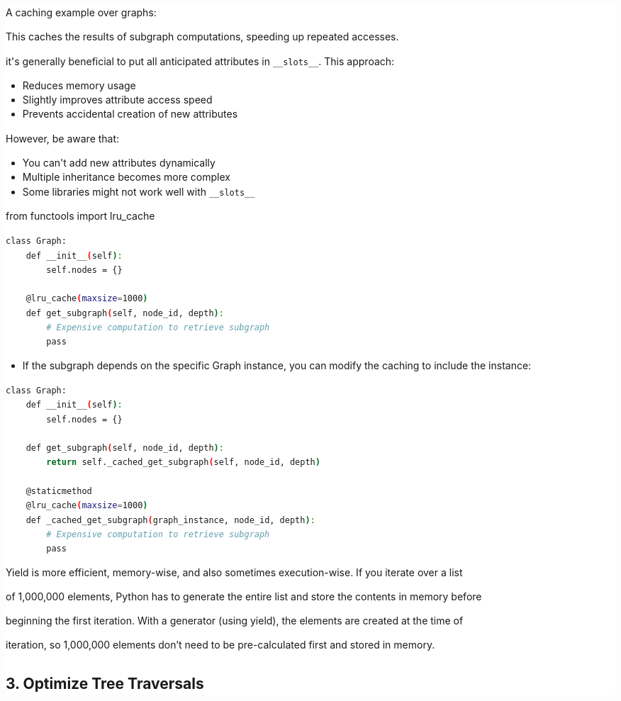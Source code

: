 A caching example over graphs:

This caches the results of subgraph computations, speeding up repeated accesses.

it's generally beneficial to put all anticipated attributes in `__slots__`. This approach:

- Reduces memory usage
- Slightly improves attribute access speed
- Prevents accidental creation of new attributes

However, be aware that:

- You can't add new attributes dynamically
- Multiple inheritance becomes more complex
- Some libraries might not work well with `__slots__`

from functools import lru_cache

```bash
class Graph:
    def __init__(self):
        self.nodes = {}

    @lru_cache(maxsize=1000)
    def get_subgraph(self, node_id, depth):
        # Expensive computation to retrieve subgraph
        pass
```

- If the subgraph depends on the specific Graph instance, you can modify the caching to include the instance:

```bash
class Graph:
    def __init__(self):
        self.nodes = {}

    def get_subgraph(self, node_id, depth):
        return self._cached_get_subgraph(self, node_id, depth)

    @staticmethod
    @lru_cache(maxsize=1000)
    def _cached_get_subgraph(graph_instance, node_id, depth):
        # Expensive computation to retrieve subgraph
        pass
```

Yield is more efficient, memory-wise, and also sometimes execution-wise. If you iterate over a list

of 1,000,000 elements, Python has to generate the entire list and store the contents in memory before

beginning the first iteration. With a generator (using yield), the elements are created at the time of

iteration, so 1,000,000 elements don’t need to be pre-calculated first and stored in memory.

## 3. Optimize Tree Traversals
